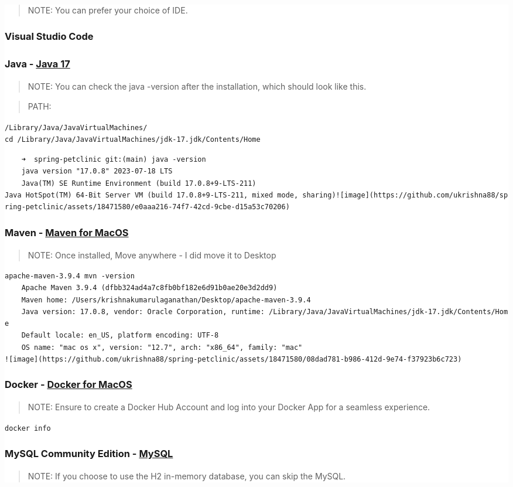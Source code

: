 >NOTE: You can prefer your choice of IDE.

### Visual Studio Code

### Java - [Java 17](https://www.oracle.com/java/technologies/downloads/#jdk17-mac)

>NOTE: You can check the java -version after the installation, which should look like this.

>PATH:
```
/Library/Java/JavaVirtualMachines/
cd /Library/Java/JavaVirtualMachines/jdk-17.jdk/Contents/Home
```

```
	➜  spring-petclinic git:(main) java -version
	java version "17.0.8" 2023-07-18 LTS
	Java(TM) SE Runtime Environment (build 17.0.8+9-LTS-211)
Java HotSpot(TM) 64-Bit Server VM (build 17.0.8+9-LTS-211, mixed mode, sharing)![image](https://github.com/ukrishna88/spring-petclinic/assets/18471580/e0aaa216-74f7-42cd-9cbe-d15a53c70206)
```

### Maven - [Maven for MacOS](https://www.digitalocean.com/community/tutorials/install-maven-mac-os)

>NOTE: Once installed, Move anywhere - I did move it to Desktop

```
apache-maven-3.9.4 mvn -version
	Apache Maven 3.9.4 (dfbb324ad4a7c8fb0bf182e6d91b0ae20e3d2dd9)
	Maven home: /Users/krishnakumarulaganathan/Desktop/apache-maven-3.9.4
	Java version: 17.0.8, vendor: Oracle Corporation, runtime: /Library/Java/JavaVirtualMachines/jdk-17.jdk/Contents/Home
	Default locale: en_US, platform encoding: UTF-8
	OS name: "mac os x", version: "12.7", arch: "x86_64", family: "mac"
![image](https://github.com/ukrishna88/spring-petclinic/assets/18471580/08dad781-b986-412d-9e74-f37923b6c723)
```

### Docker - [Docker for MacOS](https://docs.docker.com/desktop/install/mac-install/)

>NOTE: Ensure to create a Docker Hub Account and log into your Docker App for a seamless experience.

```
docker info
```

### MySQL Community Edition - [MySQL](https://dev.mysql.com/downloads/)

>NOTE: If you choose to use the H2 in-memory database, you can skip the MySQL.
